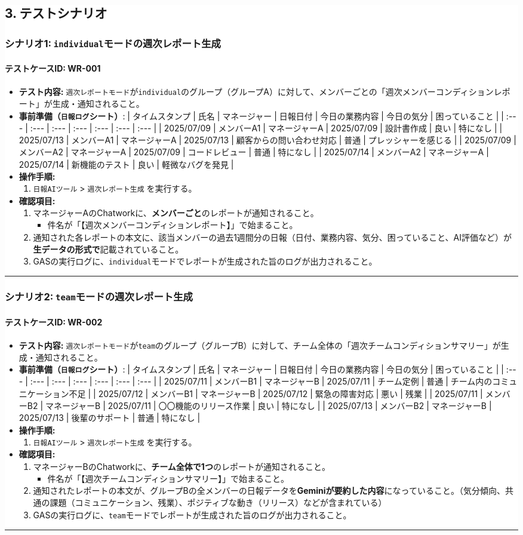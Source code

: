 
## 3. テストシナリオ

### **シナリオ1: `individual`モードの週次レポート生成**

#### **テストケースID: WR-001**
-   **テスト内容:** `週次レポートモード`が`individual`のグループ（グループA）に対して、メンバーごとの「週次メンバーコンディションレポート」が生成・通知されること。
-   **事前準備（`日報ログ`シート）**:
    | タイムスタンプ | 氏名 | マネージャー | 日報日付 | 今日の業務内容 | 今日の気分 | 困っていること |
    | :--- | :--- | :--- | :--- | :--- | :--- | :--- |
    | 2025/07/09 | メンバーA1 | マネージャーA | 2025/07/09 | 設計書作成 | 良い | 特になし |
    | 2025/07/13 | メンバーA1 | マネージャーA | 2025/07/13 | 顧客からの問い合わせ対応 | 普通 | プレッシャーを感じる |
    | 2025/07/09 | メンバーA2 | マネージャーA | 2025/07/09 | コードレビュー | 普通 | 特になし |
    | 2025/07/14 | メンバーA2 | マネージャーA | 2025/07/14 | 新機能のテスト | 良い | 軽微なバグを発見 |
-   **操作手順:**
    1.  `日報AIツール` > `週次レポート生成` を実行する。
-   **確認項目:**
    1.  マネージャーAのChatworkに、**メンバーごと**のレポートが通知されること。
        *   件名が「【週次メンバーコンディションレポート】」で始まること。
    2.  通知された各レポートの本文に、該当メンバーの過去1週間分の日報（日付、業務内容、気分、困っていること、AI評価など）が**生データの形式で**記載されていること。
    3.  GASの実行ログに、`individual`モードでレポートが生成された旨のログが出力されること。

---

### **シナリオ2: `team`モードの週次レポート生成**

#### **テストケースID: WR-002**
-   **テスト内容:** `週次レポートモード`が`team`のグループ（グループB）に対して、チーム全体の「週次チームコンディションサマリー」が生成・通知されること。
-   **事前準備（`日報ログ`シート）**:
    | タイムスタンプ | 氏名 | マネージャー | 日報日付 | 今日の業務内容 | 今日の気分 | 困っていること |
    | :--- | :--- | :--- | :--- | :--- | :--- | :--- |
    | 2025/07/11 | メンバーB1 | マネージャーB | 2025/07/11 | チーム定例 | 普通 | チーム内のコミュニケーション不足 |
    | 2025/07/12 | メンバーB1 | マネージャーB | 2025/07/12 | 緊急の障害対応 | 悪い | 残業 |
    | 2025/07/11 | メンバーB2 | マネージャーB | 2025/07/11 | 〇〇機能のリリース作業 | 良い | 特になし |
    | 2025/07/13 | メンバーB2 | マネージャーB | 2025/07/13 | 後輩のサポート | 普通 | 特になし |
-   **操作手順:**
    1.  `日報AIツール` > `週次レポート生成` を実行する。
-   **確認項目:**
    1.  マネージャーBのChatworkに、**チーム全体で1つ**のレポートが通知されること。
        *   件名が「【週次チームコンディションサマリー】」で始まること。
    2.  通知されたレポートの本文が、グループBの全メンバーの日報データを**Geminiが要約した内容**になっていること。（気分傾向、共通の課題（コミュニケーション、残業）、ポジティブな動き（リリース）などが含まれている）
    3.  GASの実行ログに、`team`モードでレポートが生成された旨のログが出力されること。

---
